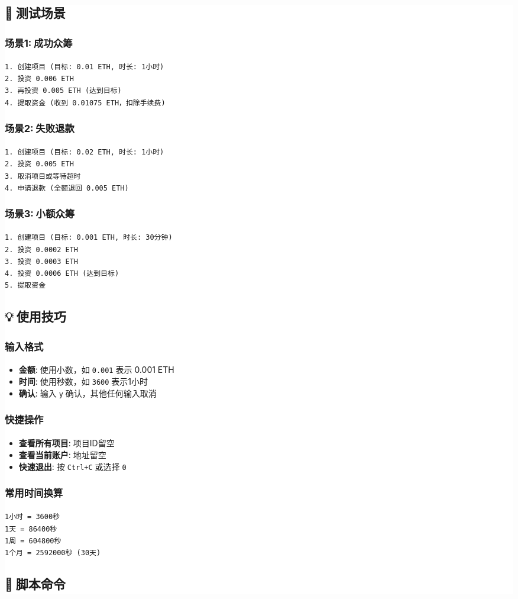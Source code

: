 ## 🎯 测试场景

### 场景1: 成功众筹
```
1. 创建项目 (目标: 0.01 ETH, 时长: 1小时)
2. 投资 0.006 ETH
3. 再投资 0.005 ETH (达到目标)
4. 提取资金 (收到 0.01075 ETH，扣除手续费)
```

### 场景2: 失败退款
```
1. 创建项目 (目标: 0.02 ETH, 时长: 1小时)
2. 投资 0.005 ETH
3. 取消项目或等待超时
4. 申请退款 (全额退回 0.005 ETH)
```

### 场景3: 小额众筹
```
1. 创建项目 (目标: 0.001 ETH, 时长: 30分钟)
2. 投资 0.0002 ETH
3. 投资 0.0003 ETH  
4. 投资 0.0006 ETH (达到目标)
5. 提取资金
```

## 💡 使用技巧

### 输入格式
- **金额**: 使用小数，如 `0.001` 表示 0.001 ETH
- **时间**: 使用秒数，如 `3600` 表示1小时
- **确认**: 输入 `y` 确认，其他任何输入取消

### 快捷操作
- **查看所有项目**: 项目ID留空
- **查看当前账户**: 地址留空
- **快速退出**: 按 `Ctrl+C` 或选择 `0`

### 常用时间换算
```
1小时 = 3600秒
1天 = 86400秒
1周 = 604800秒
1个月 = 2592000秒 (30天)
```

## 🔧 脚本命令
